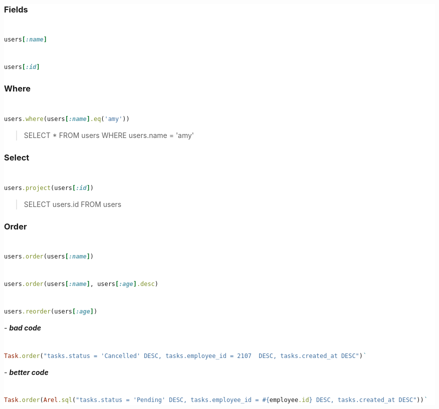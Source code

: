 
### **Fields**

```ruby

users[:name]
```
```ruby

users[:id]
```

### Where
```ruby

users.where(users[:name].eq('amy'))
```
> SELECT * FROM users WHERE users.name = 'amy'

### Select
```ruby

users.project(users[:id])
```
> SELECT users.id FROM users

### Order
```ruby

users.order(users[:name])
```

```ruby

users.order(users[:name], users[:age].desc)
```

```ruby

users.reorder(users[:age])
```


*- **bad code***
```ruby

Task.order("tasks.status = 'Cancelled' DESC, tasks.employee_id = 2107  DESC, tasks.created_at DESC")`
```

*- **better code***
```ruby

Task.order(Arel.sql("tasks.status = 'Pending' DESC, tasks.employee_id = #{employee.id} DESC, tasks.created_at DESC"))`
```
